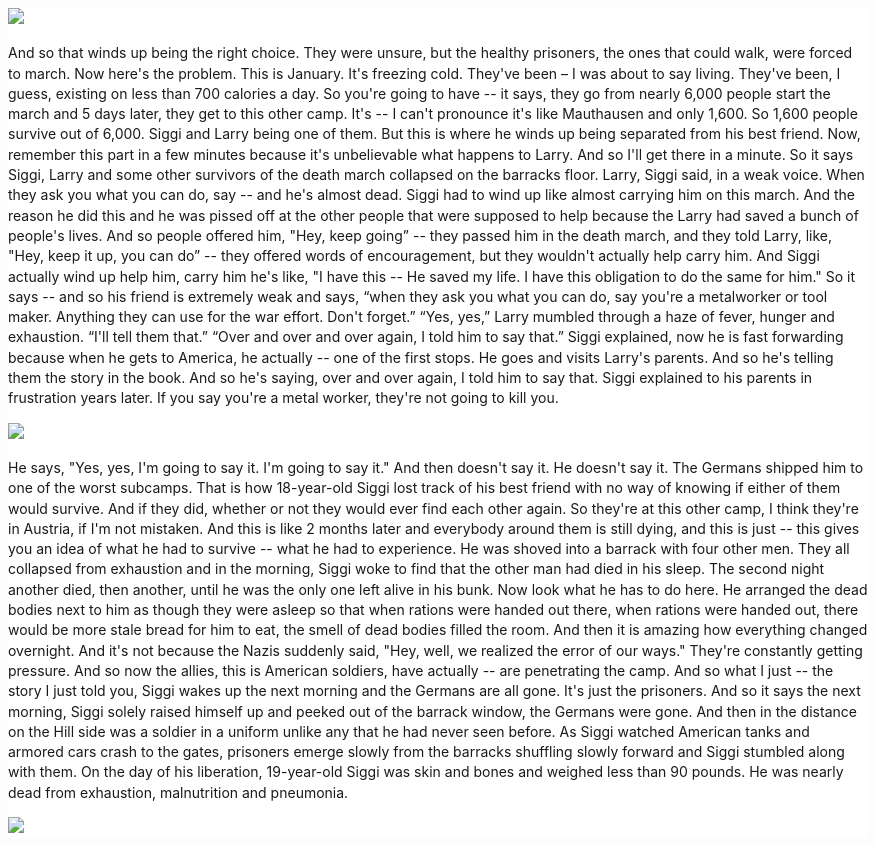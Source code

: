 ![](https://www.foundersnotes.com/static/images/new_icons/chevron-down-alt-thin.svg)

And so that winds up being the right choice. They were unsure, but the healthy prisoners, the ones that could walk, were forced to march. Now here's the problem. This is January. It's freezing cold. They've been – I was about to say living. They've been, I guess, existing on less than 700 calories a day. So you're going to have -- it says, they go from nearly 6,000 people start the march and 5 days later, they get to this other camp. It's -- I can't pronounce it's like Mauthausen and only 1,600. So 1,600 people survive out of 6,000. Siggi and Larry being one of them. But this is where he winds up being separated from his best friend. Now, remember this part in a few minutes because it's unbelievable what happens to Larry. And so I'll get there in a minute. So it says Siggi, Larry and some other survivors of the death march collapsed on the barracks floor. Larry, Siggi said, in a weak voice. When they ask you what you can do, say -- and he's almost dead. Siggi had to wind up like almost carrying him on this march. And the reason he did this and he was pissed off at the other people that were supposed to help because the Larry had saved a bunch of people's lives. And so people offered him, "Hey, keep going” -- they passed him in the death march, and they told Larry, like, "Hey, keep it up, you can do” -- they offered words of encouragement, but they wouldn't actually help carry him. And Siggi actually wind up help him, carry him he's like, "I have this -- He saved my life. I have this obligation to do the same for him." So it says -- and so his friend is extremely weak and says, “when they ask you what you can do, say you're a metalworker or tool maker. Anything they can use for the war effort. Don't forget.” “Yes, yes,” Larry mumbled through a haze of fever, hunger and exhaustion. “I'll tell them that.” “Over and over and over again, I told him to say that.” Siggi explained, now he is fast forwarding because when he gets to America, he actually -- one of the first stops. He goes and visits Larry's parents. And so he's telling them the story in the book. And so he's saying, over and over again, I told him to say that. Siggi explained to his parents in frustration years later. If you say you're a metal worker, they're not going to kill you.

![](https://www.foundersnotes.com/static/images/new_icons/chevron-down-alt-thin.svg)

He says, "Yes, yes, I'm going to say it. I'm going to say it." And then doesn't say it. He doesn't say it. The Germans shipped him to one of the worst subcamps. That is how 18-year-old Siggi lost track of his best friend with no way of knowing if either of them would survive. And if they did, whether or not they would ever find each other again. So they're at this other camp, I think they're in Austria, if I'm not mistaken. And this is like 2 months later and everybody around them is still dying, and this is just -- this gives you an idea of what he had to survive -- what he had to experience. He was shoved into a barrack with four other men. They all collapsed from exhaustion and in the morning, Siggi woke to find that the other man had died in his sleep. The second night another died, then another, until he was the only one left alive in his bunk. Now look what he has to do here. He arranged the dead bodies next to him as though they were asleep so that when rations were handed out there, when rations were handed out, there would be more stale bread for him to eat, the smell of dead bodies filled the room. And then it is amazing how everything changed overnight. And it's not because the Nazis suddenly said, "Hey, well, we realized the error of our ways." They're constantly getting pressure. And so now the allies, this is American soldiers, have actually -- are penetrating the camp. And so what I just -- the story I just told you, Siggi wakes up the next morning and the Germans are all gone. It's just the prisoners. And so it says the next morning, Siggi solely raised himself up and peeked out of the barrack window, the Germans were gone. And then in the distance on the Hill side was a soldier in a uniform unlike any that he had never seen before. As Siggi watched American tanks and armored cars crash to the gates, prisoners emerge slowly from the barracks shuffling slowly forward and Siggi stumbled along with them. On the day of his liberation, 19-year-old Siggi was skin and bones and weighed less than 90 pounds. He was nearly dead from exhaustion, malnutrition and pneumonia.

![](https://www.foundersnotes.com/static/images/new_icons/chevron-down-alt-thin.svg)
